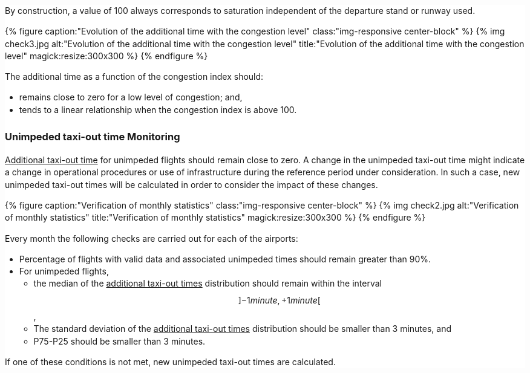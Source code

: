 By construction, a value of 100 always corresponds to saturation independent
of the departure stand or runway used.

{% figure caption:"Evolution of the additional time with the congestion level" class:"img-responsive center-block" %}
{% img check3.jpg alt:"Evolution of the additional time with the congestion level" title:"Evolution of the additional time with the congestion level" magick:resize:300x300 %}
{% endfigure %}


The additional time as a function of the congestion index should:

* remains close to zero for a low level of congestion; and, 
* tends to a linear relationship when the congestion index is above 100.



### Unimpeded taxi-out time Monitoring

[Additional taxi-out time](/references/definition/additional_taxi-out_time.html)
for unimpeded flights should remain close to zero.
A change in the unimpeded taxi-out time might indicate a change in operational
procedures or use of infrastructure during the reference period under
consideration.
In such a case, new unimpeded taxi-out times will be calculated in order
to consider the impact of these changes. 

{% figure caption:"Verification of monthly statistics" class:"img-responsive center-block" %}
{% img check2.jpg alt:"Verification of monthly statistics" title:"Verification of monthly statistics" magick:resize:300x300 %}
{% endfigure %}


Every month the following checks are carried out for each of the airports:

* Percentage of flights with valid data and associated unimpeded times should
  remain greater than 90%.
* For unimpeded flights,
  * the median of the [additional taxi-out times](/references/definition/additional_taxi-out_time.html)
    distribution should remain within the interval $$ \mathopen] -1 minute, +1 minute \mathclose[ $$,
  * The standard deviation of the
    [additional taxi-out times](/references/definition/additional_taxi-out_time.html)
    distribution should be smaller than 3 minutes, and
  * P75-P25 should be smaller than 3 minutes.

If one of these conditions is not met, new unimpeded taxi-out times are calculated.

